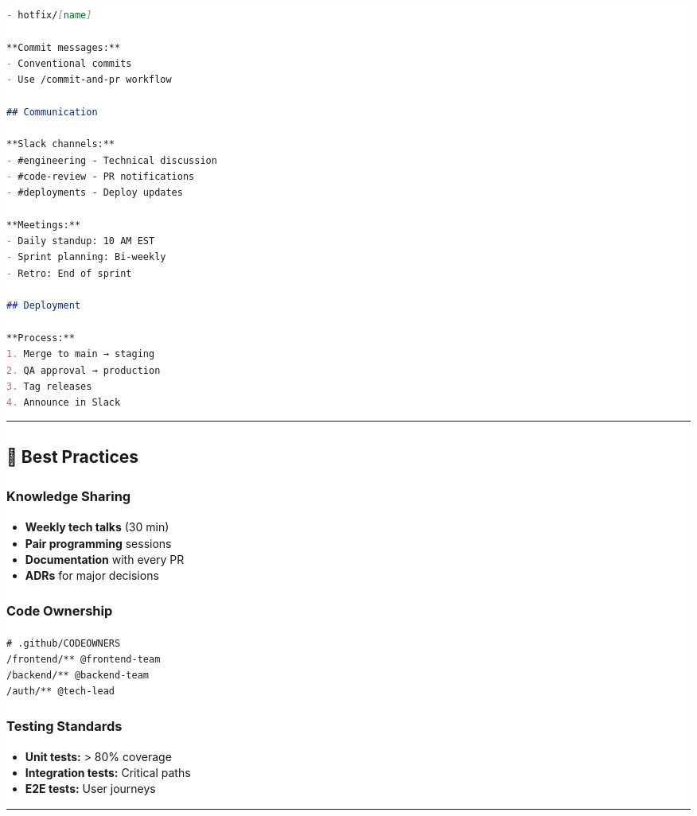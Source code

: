 ```markdown
- hotfix/[name]

**Commit messages:**
- Conventional commits
- Use /commit-and-pr workflow

## Communication

**Slack channels:**
- #engineering - Technical discussion
- #code-review - PR notifications
- #deployments - Deploy updates

**Meetings:**
- Daily standup: 10 AM EST
- Sprint planning: Bi-weekly
- Retro: End of sprint

## Deployment

**Process:**
1. Merge to main → staging
2. QA approval → production
3. Tag releases
4. Announce in Slack
```

---

## 🎯 Best Practices

### Knowledge Sharing

- **Weekly tech talks** (30 min)
- **Pair programming** sessions
- **Documentation** with every PR
- **ADRs** for major decisions

### Code Ownership

```
# .github/CODEOWNERS
/frontend/** @frontend-team
/backend/** @backend-team
/auth/** @tech-lead
```

### Testing Standards

- **Unit tests:** > 80% coverage
- **Integration tests:** Critical paths
- **E2E tests:** User journeys

---